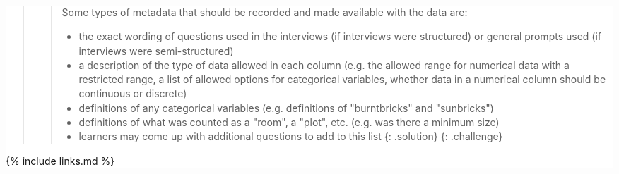 > >
> > Some types of metadata that should be recorded and made available with the
> > data are:
> > - the exact wording of questions used in the interviews (if interviews were
> structured) or general prompts used (if interviews were semi-structured)
> > - a description of the type of data allowed in each column (e.g. the allowed
> range for numerical data with a restricted range, a list of allowed options
> for categorical variables, whether data in a numerical column should be
> continuous or discrete)
> > - definitions of any categorical variables (e.g. definitions of
> "burntbricks" and "sunbricks")
> > - definitions of what was counted as a "room", a "plot", etc. (e.g. was
> there a minimum size)
> > - learners may come up with additional questions to add to this list
> {: .solution}
{: .challenge}


{% include links.md %}
